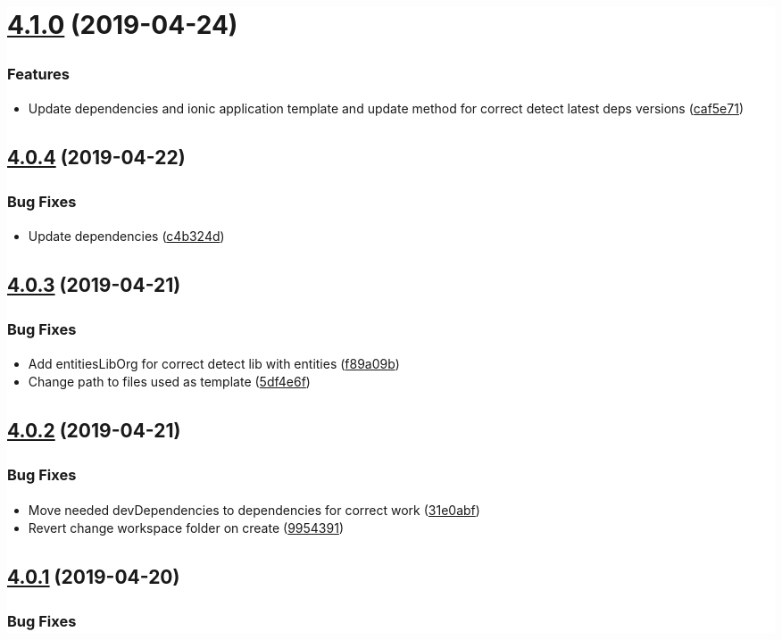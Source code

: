 

# [4.1.0](https://github.com/rucken/schematics/compare/4.0.4...4.1.0) (2019-04-24)


### Features

* Update dependencies and ionic application template and update method for correct detect latest deps versions ([caf5e71](https://github.com/rucken/schematics/commit/caf5e71))



## [4.0.4](https://github.com/rucken/schematics/compare/4.0.3...4.0.4) (2019-04-22)


### Bug Fixes

* Update dependencies ([c4b324d](https://github.com/rucken/schematics/commit/c4b324d))



## [4.0.3](https://github.com/rucken/schematics/compare/4.0.2...4.0.3) (2019-04-21)


### Bug Fixes

* Add entitiesLibOrg for correct detect lib with entities ([f89a09b](https://github.com/rucken/schematics/commit/f89a09b))
* Change path to files used as template ([5df4e6f](https://github.com/rucken/schematics/commit/5df4e6f))



## [4.0.2](https://github.com/rucken/schematics/compare/4.0.1...4.0.2) (2019-04-21)


### Bug Fixes

* Move needed devDependencies to dependencies for correct work ([31e0abf](https://github.com/rucken/schematics/commit/31e0abf))
* Revert change workspace folder on create ([9954391](https://github.com/rucken/schematics/commit/9954391))



## [4.0.1](https://github.com/rucken/schematics/compare/4.0.0...4.0.1) (2019-04-20)


### Bug Fixes

